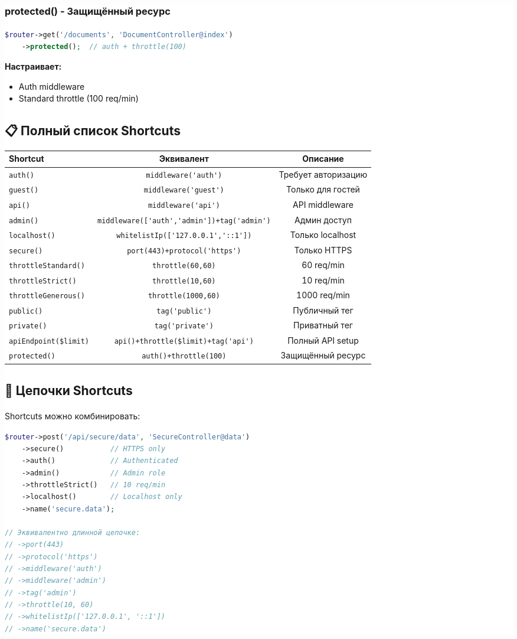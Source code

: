 ### protected() - Защищённый ресурс

```php
$router->get('/documents', 'DocumentController@index')
    ->protected();  // auth + throttle(100)
```

**Настраивает:**
- Auth middleware
- Standard throttle (100 req/min)

## 📋 Полный список Shortcuts

| Shortcut | Эквивалент | Описание |
|:---|:---:|:---:|
| `auth()` | `middleware('auth')` | Требует авторизацию |
| `guest()` | `middleware('guest')` | Только для гостей |
| `api()` | `middleware('api')` | API middleware |
| `admin()` | `middleware(['auth','admin'])+tag('admin')` | Админ доступ |
| `localhost()` | `whitelistIp(['127.0.0.1','::1'])` | Только localhost |
| `secure()` | `port(443)+protocol('https')` | Только HTTPS |
| `throttleStandard()` | `throttle(60,60)` | 60 req/min |
| `throttleStrict()` | `throttle(10,60)` | 10 req/min |
| `throttleGenerous()` | `throttle(1000,60)` | 1000 req/min |
| `public()` | `tag('public')` | Публичный тег |
| `private()` | `tag('private')` | Приватный тег |
| `apiEndpoint($limit)` | `api()+throttle($limit)+tag('api')` | Полный API setup |
| `protected()` | `auth()+throttle(100)` | Защищённый ресурс |

## 🔗 Цепочки Shortcuts

Shortcuts можно комбинировать:

```php
$router->post('/api/secure/data', 'SecureController@data')
    ->secure()           // HTTPS only
    ->auth()             // Authenticated
    ->admin()            // Admin role
    ->throttleStrict()   // 10 req/min
    ->localhost()        // Localhost only
    ->name('secure.data');

// Эквивалентно длинной цепочке:
// ->port(443)
// ->protocol('https')
// ->middleware('auth')
// ->middleware('admin')
// ->tag('admin')
// ->throttle(10, 60)
// ->whitelistIp(['127.0.0.1', '::1'])
// ->name('secure.data')
```
